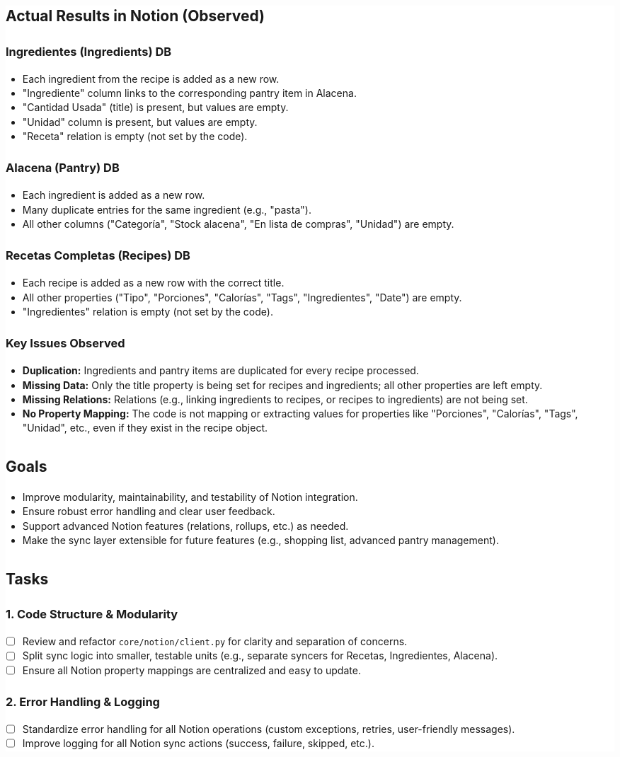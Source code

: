 ## Actual Results in Notion (Observed)

### Ingredientes (Ingredients) DB
- Each ingredient from the recipe is added as a new row.
- "Ingrediente" column links to the corresponding pantry item in Alacena.
- "Cantidad Usada" (title) is present, but values are empty.
- "Unidad" column is present, but values are empty.
- "Receta" relation is empty (not set by the code).

### Alacena (Pantry) DB
- Each ingredient is added as a new row.
- Many duplicate entries for the same ingredient (e.g., "pasta").
- All other columns ("Categoría", "Stock alacena", "En lista de compras", "Unidad") are empty.

### Recetas Completas (Recipes) DB
- Each recipe is added as a new row with the correct title.
- All other properties ("Tipo", "Porciones", "Calorías", "Tags", "Ingredientes", "Date") are empty.
- "Ingredientes" relation is empty (not set by the code).

### Key Issues Observed
- **Duplication:** Ingredients and pantry items are duplicated for every recipe processed.
- **Missing Data:** Only the title property is being set for recipes and ingredients; all other properties are left empty.
- **Missing Relations:** Relations (e.g., linking ingredients to recipes, or recipes to ingredients) are not being set.
- **No Property Mapping:** The code is not mapping or extracting values for properties like "Porciones", "Calorías", "Tags", "Unidad", etc., even if they exist in the recipe object.

## Goals
- Improve modularity, maintainability, and testability of Notion integration.
- Ensure robust error handling and clear user feedback.
- Support advanced Notion features (relations, rollups, etc.) as needed.
- Make the sync layer extensible for future features (e.g., shopping list, advanced pantry management).

## Tasks

### 1. Code Structure & Modularity
- [ ] Review and refactor `core/notion/client.py` for clarity and separation of concerns.
- [ ] Split sync logic into smaller, testable units (e.g., separate syncers for Recetas, Ingredientes, Alacena).
- [ ] Ensure all Notion property mappings are centralized and easy to update.

### 2. Error Handling & Logging
- [ ] Standardize error handling for all Notion operations (custom exceptions, retries, user-friendly messages).
- [ ] Improve logging for all Notion sync actions (success, failure, skipped, etc.).
